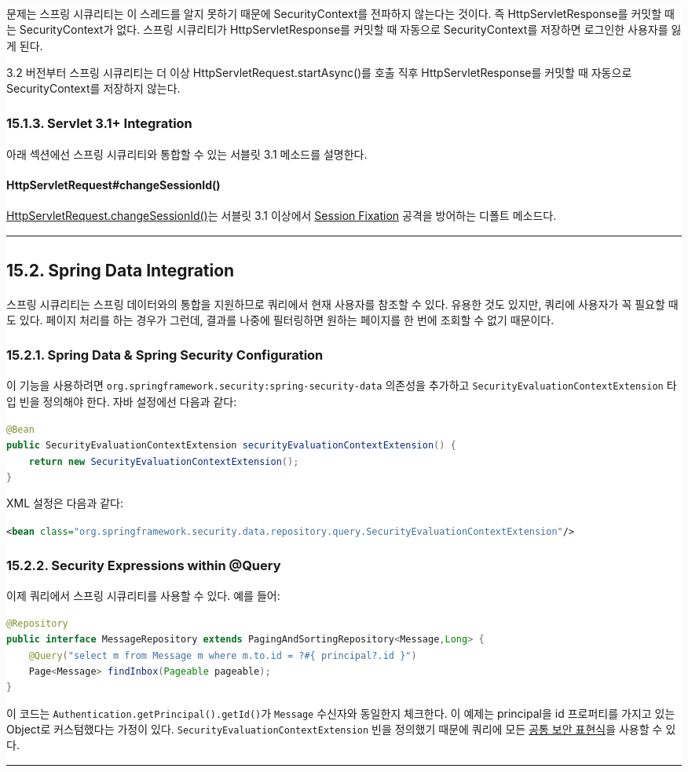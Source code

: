 문제는 스프링 시큐리티는 이 스레드를 알지 못하기 때문에 SecurityContext를 전파하지 않는다는 것이다. 즉 HttpServletResponse를 커밋할 때는 SecurityContext가 없다. 스프링 시큐리티가 HttpServletResponse를 커밋할 때 자동으로 SecurityContext를 저장하면 로그인한 사용자를 잃게 된다.

3.2 버전부터 스프링 시큐리티는 더 이상 HttpServletRequest.startAsync()를 호출 직후 HttpServletResponse를 커밋할 때 자동으로 SecurityContext를 저장하지 않는다.

### 15.1.3. Servlet 3.1+ Integration

아래 섹션에선 스프링 시큐리티와 통합할 수 있는 서블릿 3.1 메소드를 설명한다.

#### HttpServletRequest#changeSessionId()

[HttpServletRequest.changeSessionId()](https://docs.oracle.com/javaee/7/api/javax/servlet/http/HttpServletRequest.html#changeSessionId())는 서블릿 3.1 이상에서 [Session Fixation](../authentication#10113-session-fixation-attack-protection) 공격을 방어하는 디폴트 메소드다.

---

## 15.2. Spring Data Integration

스프링 시큐리티는 스프링 데이터와의 통합을 지원하므로 쿼리에서 현재 사용자를 참조할 수 있다. 유용한 것도 있지만, 쿼리에 사용자가 꼭 필요할 때도 있다. 페이지 처리를 하는 경우가 그런데, 결과를 나중에 필터링하면 원하는 페이지를 한 번에 조회할 수 없기 때문이다.

### 15.2.1. Spring Data & Spring Security Configuration

이 기능을 사용하려면 `org.springframework.security:spring-security-data` 의존성을 추가하고 `SecurityEvaluationContextExtension` 타입 빈을 정의해야 한다. 자바 설정에선 다음과 같다:

```java
@Bean
public SecurityEvaluationContextExtension securityEvaluationContextExtension() {
    return new SecurityEvaluationContextExtension();
}
```

XML 설정은 다음과 같다:

```xml
<bean class="org.springframework.security.data.repository.query.SecurityEvaluationContextExtension"/>
```

### 15.2.2. Security Expressions within @Query

이제 쿼리에서 스프링 시큐리티를 사용할 수 있다. 예를 들어:

```java
@Repository
public interface MessageRepository extends PagingAndSortingRepository<Message,Long> {
    @Query("select m from Message m where m.to.id = ?#{ principal?.id }")
    Page<Message> findInbox(Pageable pageable);
}
```

이 코드는 `Authentication.getPrincipal().getId()`가 `Message` 수신자와 동일한지 체크한다. 이 예제는 principal을 id 프로퍼티를 가지고 있는 Object로 커스텀했다는 가정이 있다. `SecurityEvaluationContextExtension` 빈을 정의했기 때문에 쿼리에 모든 [공통 보안 표현식](../authorization#common-built-in-expressions)을 사용할 수 있다.

---